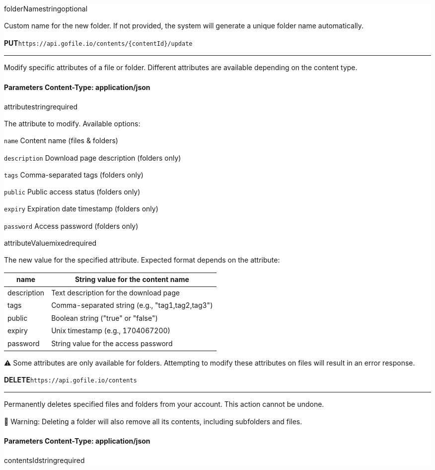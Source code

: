 folderNamestringoptional

Custom name for the new folder. If not provided, the system will generate a unique folder name automatically.

**PUT**`https://api.gofile.io/contents/{contentId}/update`

------

Modify specific attributes of a file or folder. Different attributes are available depending on the content type.

#### Parameters Content-Type: application/json

attributestringrequired

The attribute to modify. Available options:

`name` Content name (files & folders)

`description` Download page description (folders only)

`tags` Comma-separated tags (folders only)

`public` Public access status (folders only)

`expiry` Expiration date timestamp (folders only)

`password` Access password (folders only)

attributeValuemixedrequired

The new value for the specified attribute. Expected format depends on the attribute:

| name        | String value for the content name               |
| ----------- | ----------------------------------------------- |
| description | Text description for the download page          |
| tags        | Comma-separated string (e.g., "tag1,tag2,tag3") |
| public      | Boolean string ("true" or "false")              |
| expiry      | Unix timestamp (e.g., 1704067200)               |
| password    | String value for the access password            |

⚠️ Some attributes are only available for folders. Attempting to modify these attributes on files will result in an error response.

**DELETE**`https://api.gofile.io/contents`

------

Permanently deletes specified files and folders from your account. This action cannot be undone.

🚨 Warning: Deleting a folder will also remove all its contents, including subfolders and files.

#### Parameters Content-Type: application/json

contentsIdstringrequired
